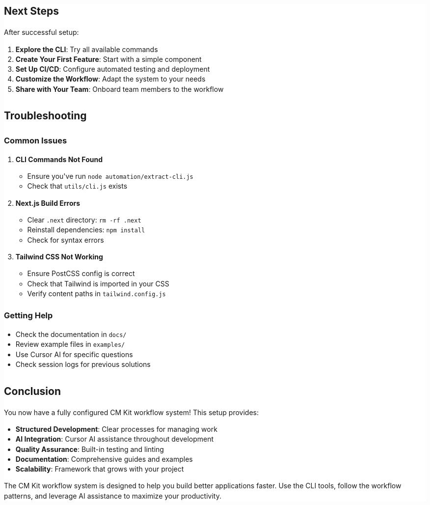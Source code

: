 ## Next Steps

After successful setup:

1. **Explore the CLI**: Try all available commands
2. **Create Your First Feature**: Start with a simple component
3. **Set Up CI/CD**: Configure automated testing and deployment
4. **Customize the Workflow**: Adapt the system to your needs
5. **Share with Your Team**: Onboard team members to the workflow

## Troubleshooting

### Common Issues

1. **CLI Commands Not Found**
   - Ensure you've run `node automation/extract-cli.js`
   - Check that `utils/cli.js` exists

2. **Next.js Build Errors**
   - Clear `.next` directory: `rm -rf .next`
   - Reinstall dependencies: `npm install`
   - Check for syntax errors

3. **Tailwind CSS Not Working**
   - Ensure PostCSS config is correct
   - Check that Tailwind is imported in your CSS
   - Verify content paths in `tailwind.config.js`

### Getting Help

- Check the documentation in `docs/`
- Review example files in `examples/`
- Use Cursor AI for specific questions
- Check session logs for previous solutions

## Conclusion

You now have a fully configured CM Kit workflow system! This setup provides:

- **Structured Development**: Clear processes for managing work
- **AI Integration**: Cursor AI assistance throughout development
- **Quality Assurance**: Built-in testing and linting
- **Documentation**: Comprehensive guides and examples
- **Scalability**: Framework that grows with your project

The CM Kit workflow system is designed to help you build better applications faster. Use the CLI tools, follow the workflow patterns, and leverage AI assistance to maximize your productivity. 